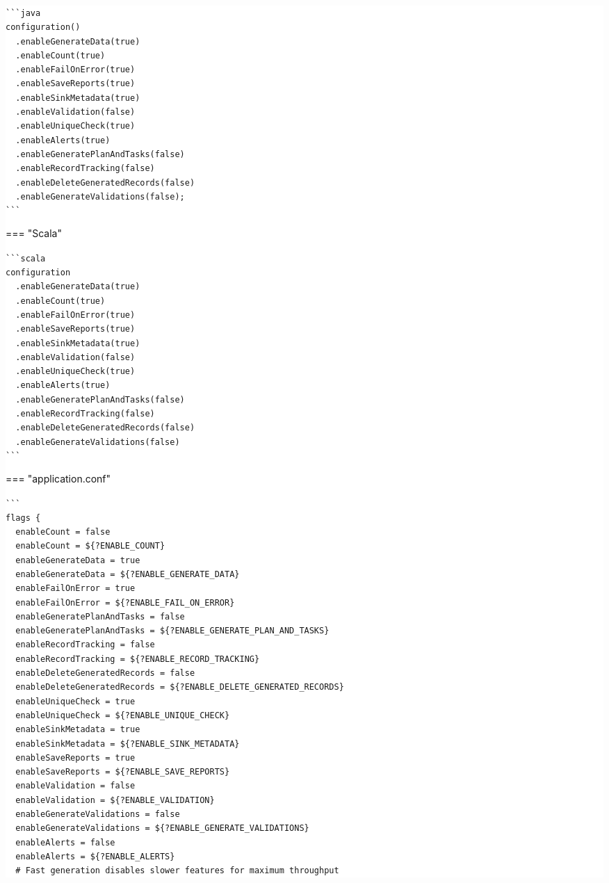     ```java
    configuration()
      .enableGenerateData(true)
      .enableCount(true)
      .enableFailOnError(true)
      .enableSaveReports(true)
      .enableSinkMetadata(true)
      .enableValidation(false)
      .enableUniqueCheck(true)
      .enableAlerts(true)
      .enableGeneratePlanAndTasks(false)
      .enableRecordTracking(false)
      .enableDeleteGeneratedRecords(false)
      .enableGenerateValidations(false);
    ```

=== "Scala"

    ```scala
    configuration
      .enableGenerateData(true)
      .enableCount(true)
      .enableFailOnError(true)
      .enableSaveReports(true)
      .enableSinkMetadata(true)
      .enableValidation(false)
      .enableUniqueCheck(true)
      .enableAlerts(true)
      .enableGeneratePlanAndTasks(false)
      .enableRecordTracking(false)
      .enableDeleteGeneratedRecords(false)
      .enableGenerateValidations(false)
    ```

=== "application.conf"

    ```
    flags {
      enableCount = false
      enableCount = ${?ENABLE_COUNT}
      enableGenerateData = true
      enableGenerateData = ${?ENABLE_GENERATE_DATA}
      enableFailOnError = true
      enableFailOnError = ${?ENABLE_FAIL_ON_ERROR}
      enableGeneratePlanAndTasks = false
      enableGeneratePlanAndTasks = ${?ENABLE_GENERATE_PLAN_AND_TASKS}
      enableRecordTracking = false
      enableRecordTracking = ${?ENABLE_RECORD_TRACKING}
      enableDeleteGeneratedRecords = false
      enableDeleteGeneratedRecords = ${?ENABLE_DELETE_GENERATED_RECORDS}
      enableUniqueCheck = true
      enableUniqueCheck = ${?ENABLE_UNIQUE_CHECK}
      enableSinkMetadata = true
      enableSinkMetadata = ${?ENABLE_SINK_METADATA}
      enableSaveReports = true
      enableSaveReports = ${?ENABLE_SAVE_REPORTS}
      enableValidation = false
      enableValidation = ${?ENABLE_VALIDATION}
      enableGenerateValidations = false
      enableGenerateValidations = ${?ENABLE_GENERATE_VALIDATIONS}
      enableAlerts = false
      enableAlerts = ${?ENABLE_ALERTS}
      # Fast generation disables slower features for maximum throughput